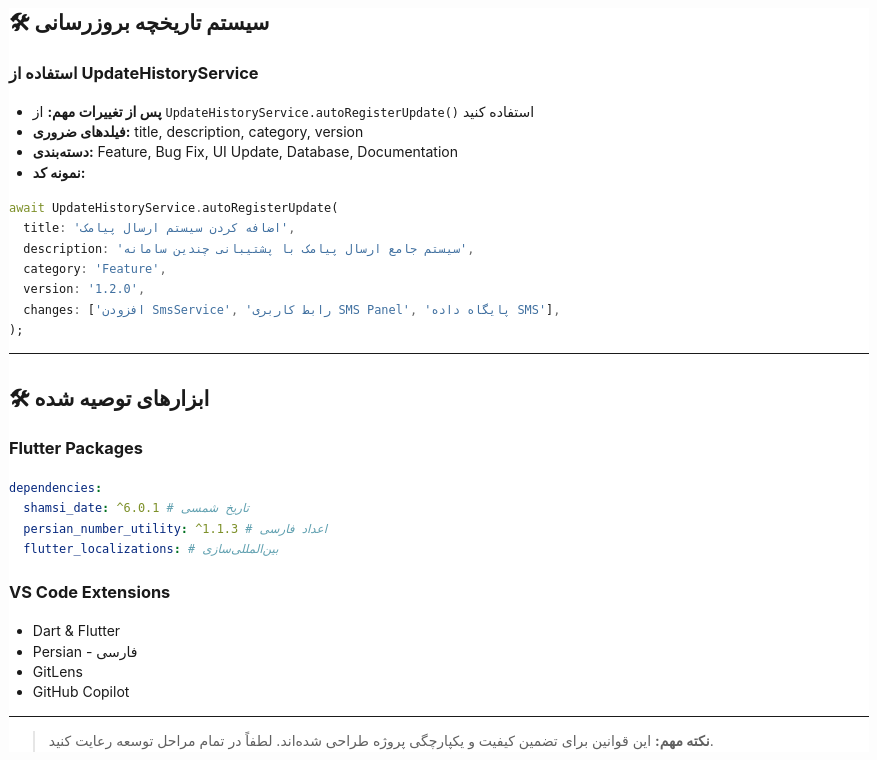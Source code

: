 ## 🛠️ سیستم تاریخچه بروزرسانی

### استفاده از UpdateHistoryService

- **پس از تغییرات مهم:** از `UpdateHistoryService.autoRegisterUpdate()` استفاده کنید
- **فیلدهای ضروری:** title, description, category, version
- **دسته‌بندی:** Feature, Bug Fix, UI Update, Database, Documentation
- **نمونه کد:**

```dart
await UpdateHistoryService.autoRegisterUpdate(
  title: 'اضافه کردن سیستم ارسال پیامک',
  description: 'سیستم جامع ارسال پیامک با پشتیبانی چندین سامانه',
  category: 'Feature',
  version: '1.2.0',
  changes: ['افزودن SmsService', 'رابط کاربری SMS Panel', 'پایگاه داده SMS'],
);
```

---

## 🛠️ ابزارهای توصیه شده

### Flutter Packages

```yaml
dependencies:
  shamsi_date: ^6.0.1 # تاریخ شمسی
  persian_number_utility: ^1.1.3 # اعداد فارسی
  flutter_localizations: # بین‌المللی‌سازی
```

### VS Code Extensions

- Dart & Flutter
- Persian - فارسی
- GitLens
- GitHub Copilot

---

> **نکته مهم:** این قوانین برای تضمین کیفیت و یکپارچگی پروژه طراحی شده‌اند. لطفاً در تمام مراحل توسعه رعایت کنید.
